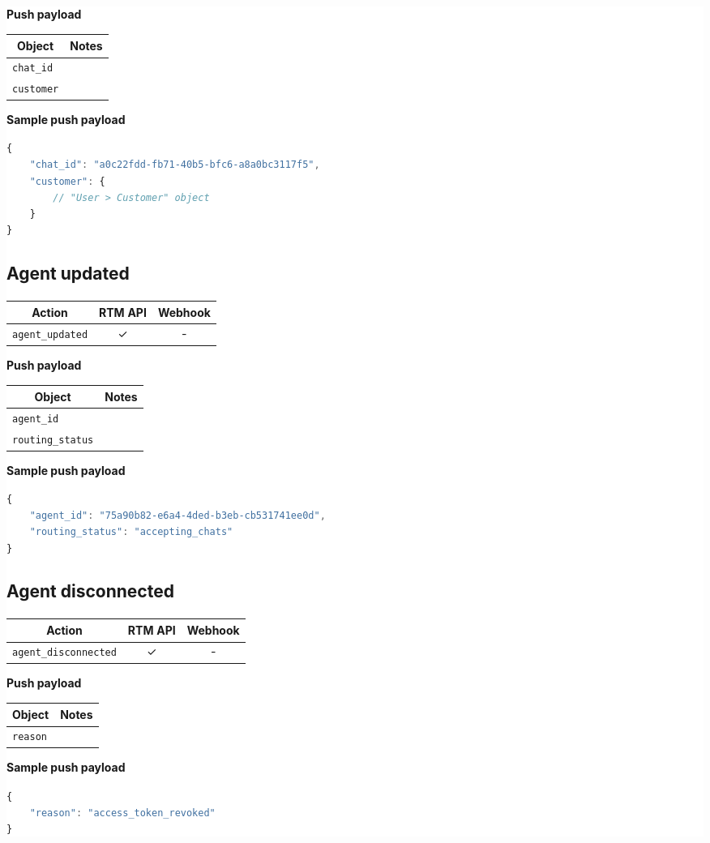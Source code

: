 **Push payload**

| Object         | Notes    |
|----------------|----------|
| `chat_id`       |          |
| `customer`       |          |

**Sample push payload**
```js
{
	"chat_id": "a0c22fdd-fb71-40b5-bfc6-a8a0bc3117f5",
	"customer": {
		// "User > Customer" object
	}
}
```

## Agent updated

| Action | RTM API | Webhook |
| --- | :---: | :---: |
| `agent_updated` | ✓ | - |

**Push payload**

| Object         | Notes    |
|----------------|----------|
| `agent_id`       |          |
| `routing_status`       |          |

**Sample push payload**
```js
{
	"agent_id": "75a90b82-e6a4-4ded-b3eb-cb531741ee0d",
	"routing_status": "accepting_chats"
}
```

## Agent disconnected

| Action | RTM API | Webhook |
| --- | :---: | :---: |
| `agent_disconnected` | ✓ | - |

**Push payload**

| Object         | Notes    |
|----------------|----------|
| `reason`       |          |

**Sample push payload**
```js
{
	"reason": "access_token_revoked"
}
```
